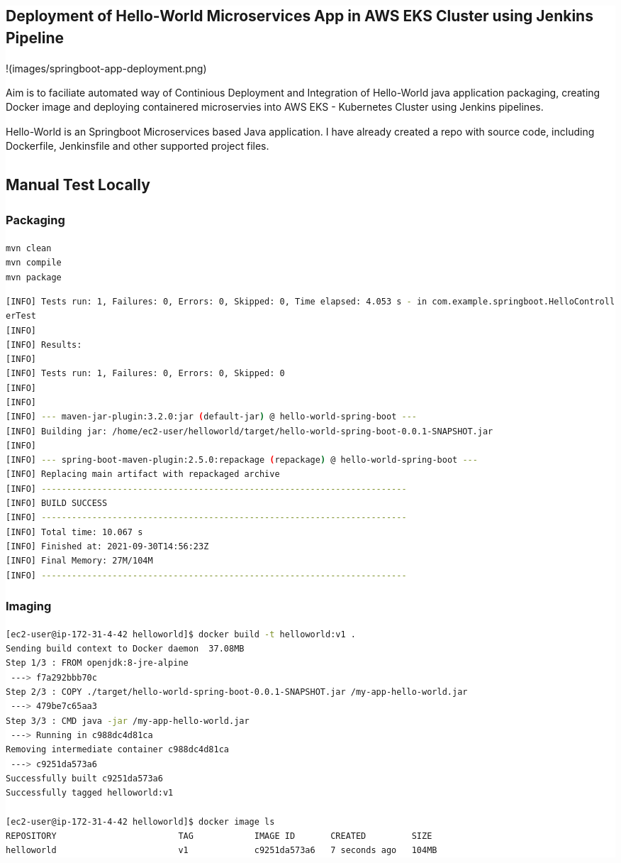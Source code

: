 
## Deployment of Hello-World Microservices App in AWS EKS Cluster using Jenkins Pipeline

!(images/springboot-app-deployment.png)

Aim is to faciliate automated way of Continious Deployment and Integration of Hello-World  java application packaging, creating Docker image and deploying containered microservies into AWS EKS - Kubernetes Cluster using Jenkins pipelines.

Hello-World is an Springboot Microservices based Java application. I have already created a repo with source code, including Dockerfile, Jenkinsfile and other supported project files. 




## Manual Test Locally

### Packaging
```bash
mvn clean
mvn compile
mvn package
```
```bash
[INFO] Tests run: 1, Failures: 0, Errors: 0, Skipped: 0, Time elapsed: 4.053 s - in com.example.springboot.HelloControllerTest
[INFO]
[INFO] Results:
[INFO]
[INFO] Tests run: 1, Failures: 0, Errors: 0, Skipped: 0
[INFO]
[INFO]
[INFO] --- maven-jar-plugin:3.2.0:jar (default-jar) @ hello-world-spring-boot ---
[INFO] Building jar: /home/ec2-user/helloworld/target/hello-world-spring-boot-0.0.1-SNAPSHOT.jar
[INFO]
[INFO] --- spring-boot-maven-plugin:2.5.0:repackage (repackage) @ hello-world-spring-boot ---
[INFO] Replacing main artifact with repackaged archive
[INFO] ------------------------------------------------------------------------
[INFO] BUILD SUCCESS
[INFO] ------------------------------------------------------------------------
[INFO] Total time: 10.067 s
[INFO] Finished at: 2021-09-30T14:56:23Z
[INFO] Final Memory: 27M/104M
[INFO] ------------------------------------------------------------------------
```

### Imaging
```bash
[ec2-user@ip-172-31-4-42 helloworld]$ docker build -t helloworld:v1 .
Sending build context to Docker daemon  37.08MB
Step 1/3 : FROM openjdk:8-jre-alpine
 ---> f7a292bbb70c
Step 2/3 : COPY ./target/hello-world-spring-boot-0.0.1-SNAPSHOT.jar /my-app-hello-world.jar
 ---> 479be7c65aa3
Step 3/3 : CMD java -jar /my-app-hello-world.jar
 ---> Running in c988dc4d81ca
Removing intermediate container c988dc4d81ca
 ---> c9251da573a6
Successfully built c9251da573a6
Successfully tagged helloworld:v1

[ec2-user@ip-172-31-4-42 helloworld]$ docker image ls
REPOSITORY                        TAG            IMAGE ID       CREATED         SIZE
helloworld                        v1             c9251da573a6   7 seconds ago   104MB
```